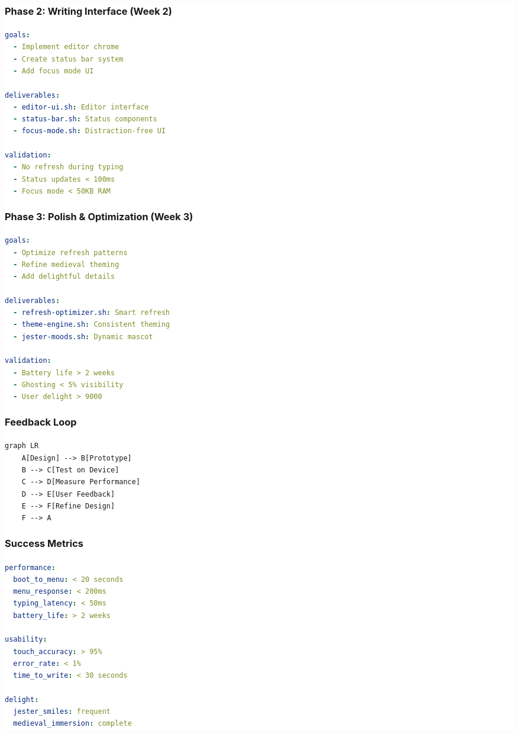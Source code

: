 ### Phase 2: Writing Interface (Week 2)
```yaml
goals:
  - Implement editor chrome
  - Create status bar system
  - Add focus mode UI
  
deliverables:
  - editor-ui.sh: Editor interface
  - status-bar.sh: Status components
  - focus-mode.sh: Distraction-free UI
  
validation:
  - No refresh during typing
  - Status updates < 100ms
  - Focus mode < 50KB RAM
```

### Phase 3: Polish & Optimization (Week 3)
```yaml
goals:
  - Optimize refresh patterns
  - Refine medieval theming
  - Add delightful details
  
deliverables:
  - refresh-optimizer.sh: Smart refresh
  - theme-engine.sh: Consistent theming
  - jester-moods.sh: Dynamic mascot
  
validation:
  - Battery life > 2 weeks
  - Ghosting < 5% visibility
  - User delight > 9000
```

### Feedback Loop
```mermaid
graph LR
    A[Design] --> B[Prototype]
    B --> C[Test on Device]
    C --> D[Measure Performance]
    D --> E[User Feedback]
    E --> F[Refine Design]
    F --> A
```

### Success Metrics
```yaml
performance:
  boot_to_menu: < 20 seconds
  menu_response: < 200ms
  typing_latency: < 50ms
  battery_life: > 2 weeks
  
usability:
  touch_accuracy: > 95%
  error_rate: < 1%
  time_to_write: < 30 seconds
  
delight:
  jester_smiles: frequent
  medieval_immersion: complete
```